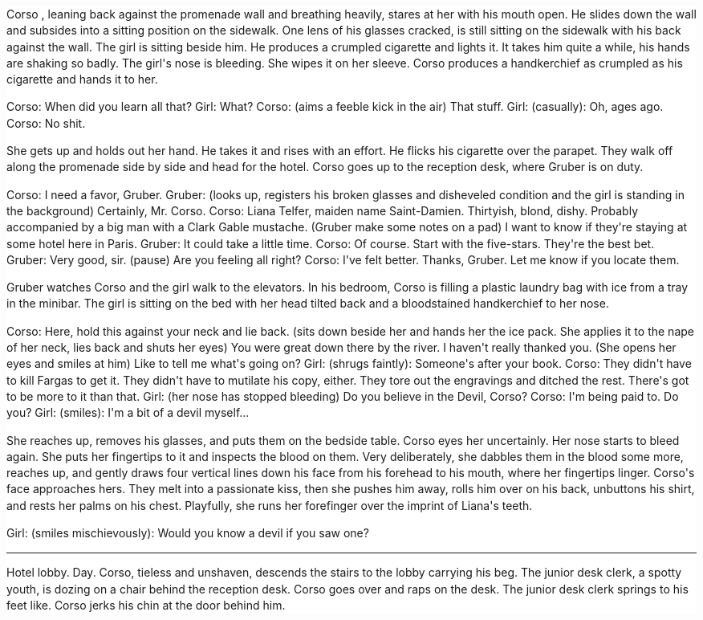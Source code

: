 Corso , leaning back against the promenade wall and breathing heavily, stares at her with his mouth open. He slides down the wall and subsides into a sitting position on the sidewalk. One lens of his glasses cracked, is still sitting on the sidewalk with his back against the wall. The girl is sitting beside him. He produces a crumpled cigarette and lights it. It takes him quite a while, his hands are shaking so badly. The girl's nose is bleeding. She wipes it on her sleeve. Corso produces a handkerchief as crumpled as his cigarette and hands it to her. 

Corso: When did you learn all that? 
Girl: What? 
Corso: (aims a feeble kick in the air) That stuff. 
Girl: (casually): Oh, ages ago. 
Corso: No shit. 

She gets up and holds out her hand. He takes it and rises with an effort. He flicks his cigarette over the parapet. They walk off along the promenade side by side and head for the hotel. Corso goes up to the reception desk, where Gruber is on duty. 

Corso: I need a favor, Gruber. 
Gruber: (looks up, registers his broken glasses and disheveled condition and the girl is standing in the background) Certainly, Mr. Corso. 
Corso: Liana Telfer, maiden name Saint-Damien. Thirtyish, blond, dishy. Probably accompanied by a big man with a Clark Gable mustache. (Gruber make some notes on a pad) I want to know if they're staying at some hotel here in Paris. 
Gruber: It could take a little time. 
Corso: Of course. Start with the five-stars. They're the best bet. 
Gruber: Very good, sir. (pause) Are you feeling all right? 
Corso: I've felt better. Thanks, Gruber. Let me know if you locate them. 

Gruber watches Corso and the girl walk to the elevators. In his bedroom, Corso is filling a plastic laundry bag with ice from a tray in the minibar. The girl is sitting on the bed with her head tilted back and a bloodstained handkerchief to her nose. 

Corso: Here, hold this against your neck and lie back. (sits down beside her and hands her the ice pack. She applies it to the nape of her neck, lies back and shuts her eyes) You were great down there by the river. I haven't really thanked you. (She opens her eyes and smiles at him) Like to tell me what's going on? 
Girl: (shrugs faintly): Someone's after your book. 
Corso: They didn't have to kill Fargas to get it. They didn't have to mutilate his copy, either. They tore out the engravings and ditched the rest. There's got to be more to it than that. 
Girl: (her nose has stopped bleeding) Do you believe in the Devil, Corso? 
Corso: I'm being paid to. Do you? 
Girl: (smiles): I'm a bit of a devil myself... 

She reaches up, removes his glasses, and puts them on the bedside table. Corso eyes her uncertainly. Her nose starts to bleed again. She puts her fingertips to it and inspects the blood on them. Very deliberately, she dabbles them in the blood some more, reaches up, and gently draws four vertical lines down his face from his forehead to his mouth, where her fingertips linger. Corso's face approaches hers. They melt into a passionate kiss, then she pushes him away, rolls him over on his back, unbuttons his shirt, and rests her palms on his chest. Playfully, she runs her forefinger over the imprint of Liana's teeth. 

Girl: (smiles mischievously): Would you know a devil if you saw one? 

*** 
Hotel lobby. Day. Corso, tieless and unshaven, descends the stairs to the lobby carrying his beg. The junior desk clerk, a spotty youth, is dozing on a chair behind the reception desk. Corso goes over and raps on the desk. The junior desk clerk springs to his feet like. Corso jerks his chin at the door behind him. 
